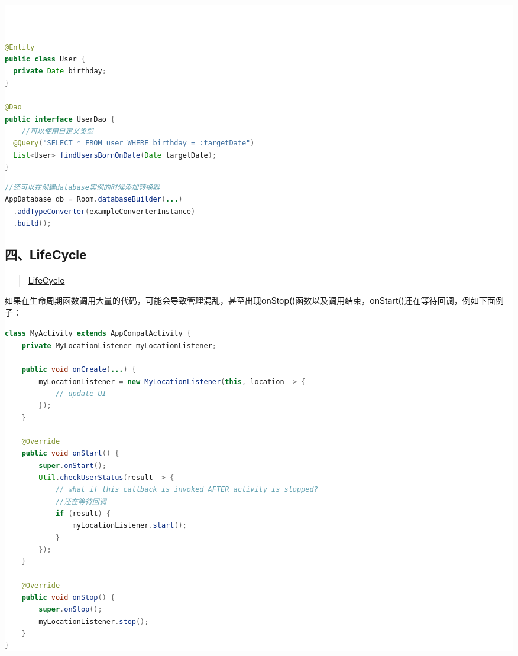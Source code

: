 ```java



@Entity
public class User {
  private Date birthday;
}

@Dao
public interface UserDao {
    //可以使用自定义类型
  @Query("SELECT * FROM user WHERE birthday = :targetDate")
  List<User> findUsersBornOnDate(Date targetDate);
}
```

```java
//还可以在创建database实例的时候添加转换器
AppDatabase db = Room.databaseBuilder(...)
  .addTypeConverter(exampleConverterInstance)
  .build();
```





## 四、LifeCycle

> [LifeCycle](https://github.com/jhbxyz/ArticleRecord/blob/master/articles/Jetpack/1Lifecycle%E5%9F%BA%E6%9C%AC%E4%BD%BF%E7%94%A8%E5%92%8C%E5%8E%9F%E7%90%86%E5%88%86%E6%9E%90.md)

如果在生命周期函数调用大量的代码，可能会导致管理混乱，甚至出现onStop()函数以及调用结束，onStart()还在等待回调，例如下面例子：

```java
class MyActivity extends AppCompatActivity {
    private MyLocationListener myLocationListener;

    public void onCreate(...) {
        myLocationListener = new MyLocationListener(this, location -> {
            // update UI
        });
    }

    @Override
    public void onStart() {
        super.onStart();
        Util.checkUserStatus(result -> {
            // what if this callback is invoked AFTER activity is stopped?
            //还在等待回调
            if (result) {
                myLocationListener.start();
            }
        });
    }

    @Override
    public void onStop() {
        super.onStop();
        myLocationListener.stop();
    }
}
```
